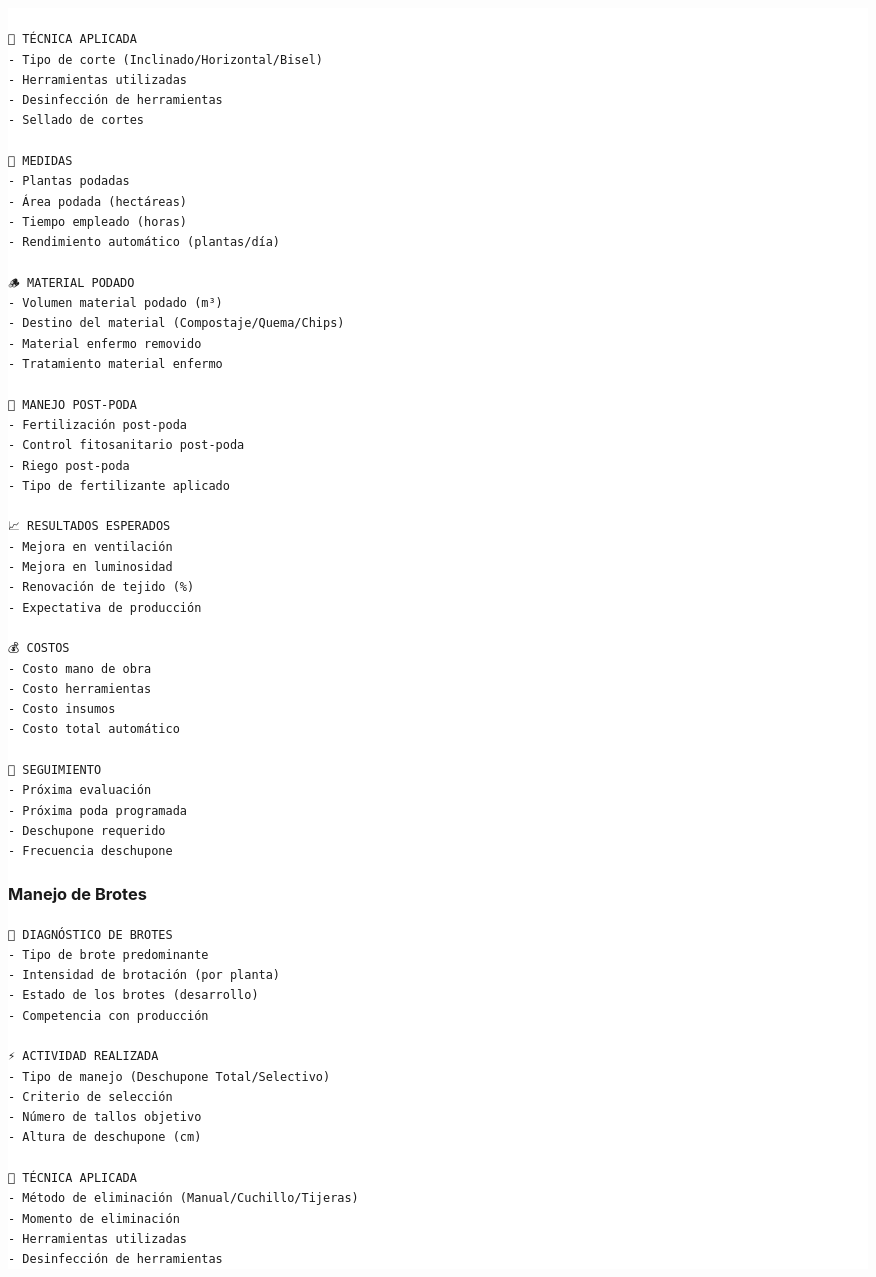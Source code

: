 ```

🔧 TÉCNICA APLICADA
- Tipo de corte (Inclinado/Horizontal/Bisel)
- Herramientas utilizadas
- Desinfección de herramientas
- Sellado de cortes

📏 MEDIDAS
- Plantas podadas
- Área podada (hectáreas)
- Tiempo empleado (horas)
- Rendimiento automático (plantas/día)

🪵 MATERIAL PODADO
- Volumen material podado (m³)
- Destino del material (Compostaje/Quema/Chips)
- Material enfermo removido
- Tratamiento material enfermo

🌿 MANEJO POST-PODA
- Fertilización post-poda
- Control fitosanitario post-poda
- Riego post-poda
- Tipo de fertilizante aplicado

📈 RESULTADOS ESPERADOS
- Mejora en ventilación
- Mejora en luminosidad
- Renovación de tejido (%)
- Expectativa de producción

💰 COSTOS
- Costo mano de obra
- Costo herramientas
- Costo insumos
- Costo total automático

📅 SEGUIMIENTO
- Próxima evaluación
- Próxima poda programada
- Deschupone requerido
- Frecuencia deschupone
```

### Manejo de Brotes
```
🌱 DIAGNÓSTICO DE BROTES
- Tipo de brote predominante
- Intensidad de brotación (por planta)
- Estado de los brotes (desarrollo)
- Competencia con producción

⚡ ACTIVIDAD REALIZADA
- Tipo de manejo (Deschupone Total/Selectivo)
- Criterio de selección
- Número de tallos objetivo
- Altura de deschupone (cm)

🔧 TÉCNICA APLICADA
- Método de eliminación (Manual/Cuchillo/Tijeras)
- Momento de eliminación
- Herramientas utilizadas
- Desinfección de herramientas
```